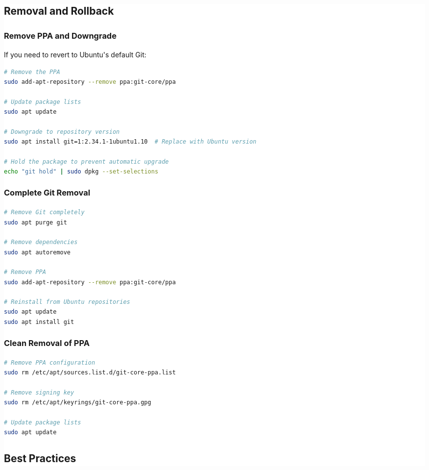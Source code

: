 ## Removal and Rollback

### Remove PPA and Downgrade

If you need to revert to Ubuntu's default Git:

```bash
# Remove the PPA
sudo add-apt-repository --remove ppa:git-core/ppa

# Update package lists
sudo apt update

# Downgrade to repository version
sudo apt install git=1:2.34.1-1ubuntu1.10  # Replace with Ubuntu version

# Hold the package to prevent automatic upgrade
echo "git hold" | sudo dpkg --set-selections
```

### Complete Git Removal

```bash
# Remove Git completely
sudo apt purge git

# Remove dependencies
sudo apt autoremove

# Remove PPA
sudo add-apt-repository --remove ppa:git-core/ppa

# Reinstall from Ubuntu repositories
sudo apt update
sudo apt install git
```

### Clean Removal of PPA

```bash
# Remove PPA configuration
sudo rm /etc/apt/sources.list.d/git-core-ppa.list

# Remove signing key
sudo rm /etc/apt/keyrings/git-core-ppa.gpg

# Update package lists
sudo apt update
```

## Best Practices
